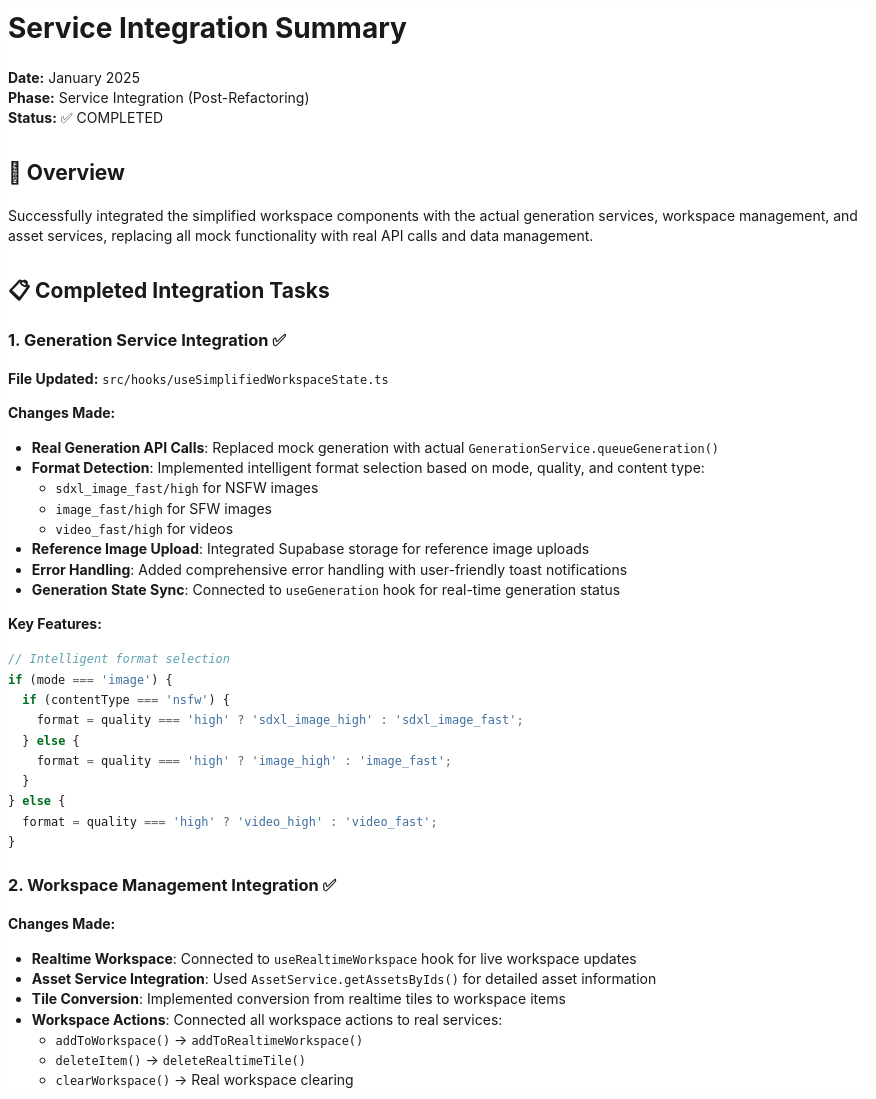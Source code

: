 # Service Integration Summary

**Date:** January 2025  
**Phase:** Service Integration (Post-Refactoring)  
**Status:** ✅ COMPLETED  

## 🎯 **Overview**

Successfully integrated the simplified workspace components with the actual generation services, workspace management, and asset services, replacing all mock functionality with real API calls and data management.

## 📋 **Completed Integration Tasks**

### **1. Generation Service Integration** ✅

**File Updated:** `src/hooks/useSimplifiedWorkspaceState.ts`

**Changes Made:**
- **Real Generation API Calls**: Replaced mock generation with actual `GenerationService.queueGeneration()`
- **Format Detection**: Implemented intelligent format selection based on mode, quality, and content type:
  - `sdxl_image_fast/high` for NSFW images
  - `image_fast/high` for SFW images  
  - `video_fast/high` for videos
- **Reference Image Upload**: Integrated Supabase storage for reference image uploads
- **Error Handling**: Added comprehensive error handling with user-friendly toast notifications
- **Generation State Sync**: Connected to `useGeneration` hook for real-time generation status

**Key Features:**
```typescript
// Intelligent format selection
if (mode === 'image') {
  if (contentType === 'nsfw') {
    format = quality === 'high' ? 'sdxl_image_high' : 'sdxl_image_fast';
  } else {
    format = quality === 'high' ? 'image_high' : 'image_fast';
  }
} else {
  format = quality === 'high' ? 'video_high' : 'video_fast';
}
```

### **2. Workspace Management Integration** ✅

**Changes Made:**
- **Realtime Workspace**: Connected to `useRealtimeWorkspace` hook for live workspace updates
- **Asset Service Integration**: Used `AssetService.getAssetsByIds()` for detailed asset information
- **Tile Conversion**: Implemented conversion from realtime tiles to workspace items
- **Workspace Actions**: Connected all workspace actions to real services:
  - `addToWorkspace()` → `addToRealtimeWorkspace()`
  - `deleteItem()` → `deleteRealtimeTile()`
  - `clearWorkspace()` → Real workspace clearing
